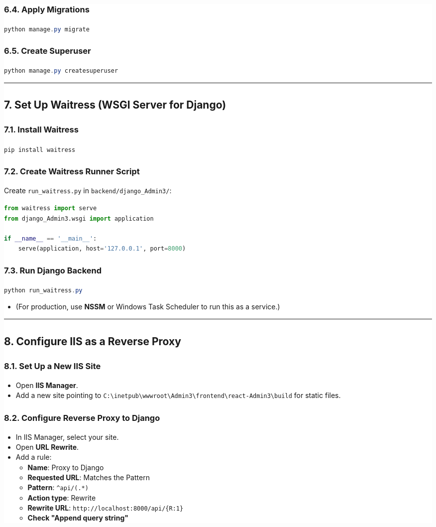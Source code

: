 ### 6.4. Apply Migrations
```powershell
python manage.py migrate
```

### 6.5. Create Superuser
```powershell
python manage.py createsuperuser
```

---

## 7. Set Up Waitress (WSGI Server for Django)

### 7.1. Install Waitress
```powershell
pip install waitress
```

### 7.2. Create Waitress Runner Script
Create `run_waitress.py` in `backend/django_Admin3/`:
```python
from waitress import serve
from django_Admin3.wsgi import application

if __name__ == '__main__':
    serve(application, host='127.0.0.1', port=8000)
```

### 7.3. Run Django Backend
```powershell
python run_waitress.py
```
- (For production, use **NSSM** or Windows Task Scheduler to run this as a service.)

---

## 8. Configure IIS as a Reverse Proxy

### 8.1. Set Up a New IIS Site
- Open **IIS Manager**.
- Add a new site pointing to `C:\inetpub\wwwroot\Admin3\frontend\react-Admin3\build` for static files.

### 8.2. Configure Reverse Proxy to Django
- In IIS Manager, select your site.
- Open **URL Rewrite**.
- Add a rule:
  - **Name**: Proxy to Django
  - **Requested URL**: Matches the Pattern
  - **Pattern**: `^api/(.*)`
  - **Action type**: Rewrite
  - **Rewrite URL**: `http://localhost:8000/api/{R:1}`
  - **Check "Append query string"**
